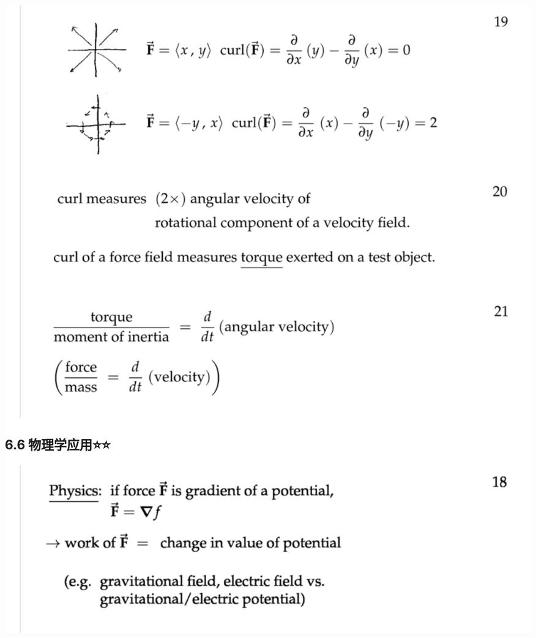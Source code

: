 > ![image.png](./PART_B__向量场和曲线积分.assets/20230302_1044023441.png)
> ![image.png](./PART_B__向量场和曲线积分.assets/20230302_1044021329.png)
> ![image.png](./PART_B__向量场和曲线积分.assets/20230302_1044022042.png)



## 6.6 物理学应用⭐⭐
> ![image.png](./PART_B__向量场和曲线积分.assets/20230302_1044028046.png)